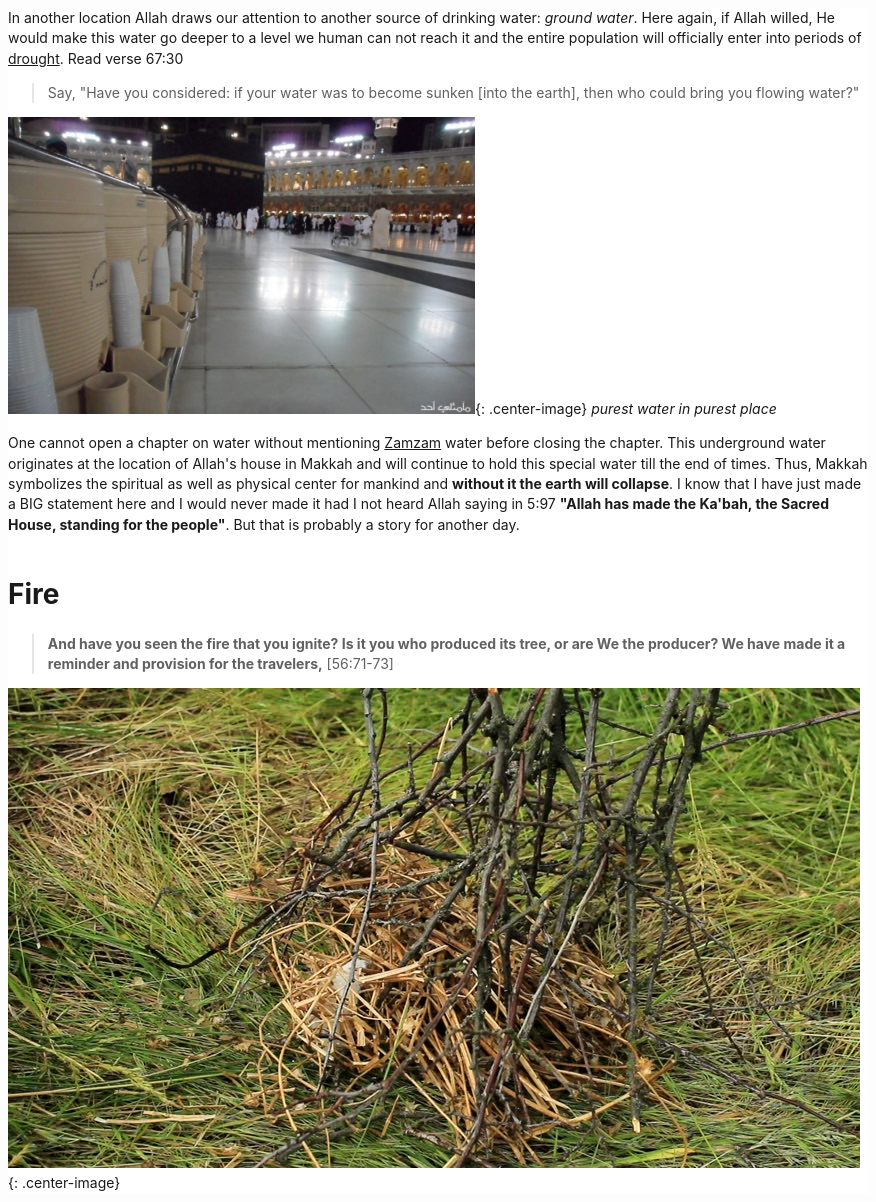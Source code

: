In another location Allah draws our attention to another source of drinking water: *ground water*. Here again, if Allah willed, He would make this water go deeper to a level we human can not reach it and the entire population will officially enter into periods of [drought](https://ca.water.usgs.gov/data/drought/groundwater.html). Read verse 67:30

>Say, "Have you considered: if your water was to become sunken [into the earth], then who could bring you flowing water?" 

![zamza](/img/zamzam.jpg){: .center-image}
*purest water in purest place*

One cannot open a chapter on water without mentioning [Zamzam](https://en.wikipedia.org/wiki/Zamzam_Well) water before closing the chapter. This underground water originates at the location of Allah's house in Makkah and will continue to hold this special water till the end of times. Thus, Makkah symbolizes the spiritual as well as physical center for mankind and **without it the earth will collapse**. I know that I have just made a BIG statement here and I would never made it had I not heard Allah saying in 5:97 **"Allah has made the Ka'bah, the Sacred House, standing for the people"**. But that is probably a story for another day.

# Fire

> **And have you seen the fire that you ignite? Is it you who produced its tree, or are We the producer? We have made it a reminder and provision for the travelers,** [56:71-73]

![fire tree](/img/fire-tree.jpg){: .center-image}